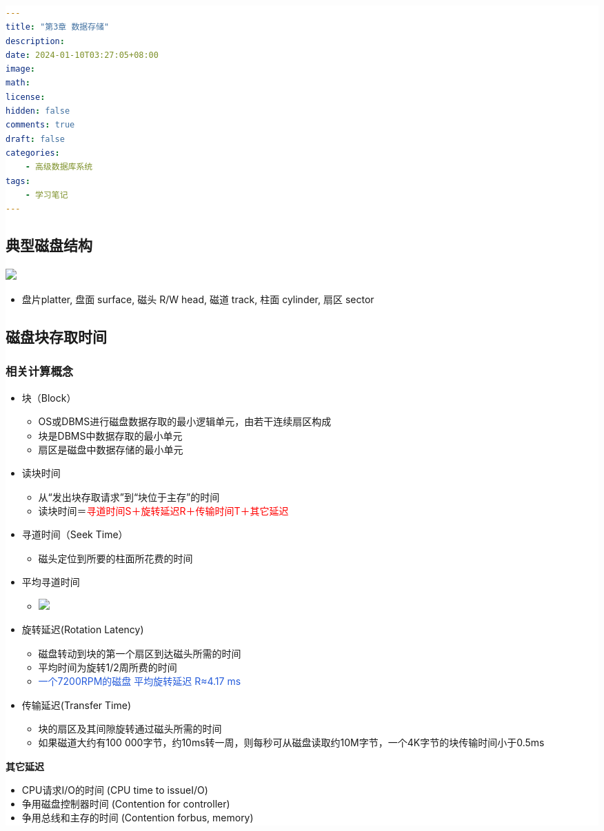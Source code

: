 ```yaml
---
title: "第3章 数据存储"
description: 
date: 2024-01-10T03:27:05+08:00
image: 
math: 
license: 
hidden: false
comments: true
draft: false
categories:
    - 高级数据库系统
tags:
    - 学习笔记
---
```


## 典型磁盘结构
![](https://raw.githubusercontent.com/Anonymity-0/Picgo/main/img/202401082239172.png)

- 盘片platter, 盘面 surface, 磁头 R/W head, 磁道 track, 柱面
cylinder, 扇区 sector
##  磁盘块存取时间

### 相关计算概念
- 块（Block）
	- OS或DBMS进行磁盘数据存取的最小逻辑单元，由若干连续扇区构成
	- 块是DBMS中数据存取的最小单元
	- 扇区是磁盘中数据存储的最小单元

- 读块时间
	- 从“发出块存取请求”到“块位于主存”的时间
	- 读块时间＝<font color="#ff0000">寻道时间S＋旋转延迟R＋传输时间T＋其它延迟</font>

- 寻道时间（Seek Time）
	- 磁头定位到所要的柱面所花费的时间

- 平均寻道时间
	- ![](https://raw.githubusercontent.com/Anonymity-0/Picgo/main/img/202401082239197.png)

- 旋转延迟(Rotation Latency)
	- 磁盘转动到块的第一个扇区到达磁头所需的时间
	- 平均时间为旋转1/2周所费的时间
	- <font color="#245bdb">一个7200RPM的磁盘 平均旋转延迟 R≈4.17 ms</font>

- 传输延迟(Transfer Time)
	- 块的扇区及其间隙旋转通过磁头所需的时间
	- 如果磁道大约有100 000字节，约10ms转一周，则每秒可从磁盘读取约10M字节，一个4K字节的块传输时间小于0.5ms

**其它延迟**
- CPU请求I/O的时间 (CPU time to issueI/O)
- 争用磁盘控制器时间 (Contention for controller)
- 争用总线和主存的时间 (Contention forbus, memory)
